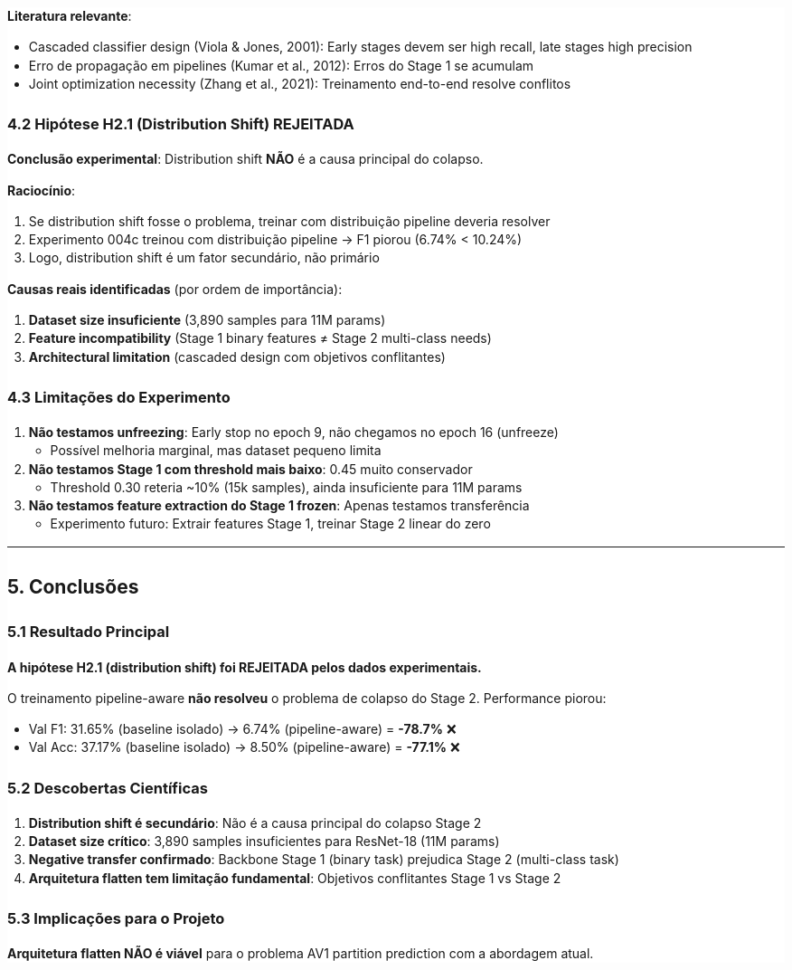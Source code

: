 **Literatura relevante**:
- Cascaded classifier design (Viola & Jones, 2001): Early stages devem ser high recall, late stages high precision
- Erro de propagação em pipelines (Kumar et al., 2012): Erros do Stage 1 se acumulam
- Joint optimization necessity (Zhang et al., 2021): Treinamento end-to-end resolve conflitos

### 4.2 Hipótese H2.1 (Distribution Shift) REJEITADA

**Conclusão experimental**: Distribution shift **NÃO** é a causa principal do colapso.

**Raciocínio**:
1. Se distribution shift fosse o problema, treinar com distribuição pipeline deveria resolver
2. Experimento 004c treinou com distribuição pipeline → F1 piorou (6.74% < 10.24%)
3. Logo, distribution shift é um fator secundário, não primário

**Causas reais identificadas** (por ordem de importância):
1. **Dataset size insuficiente** (3,890 samples para 11M params)
2. **Feature incompatibility** (Stage 1 binary features ≠ Stage 2 multi-class needs)
3. **Architectural limitation** (cascaded design com objetivos conflitantes)

### 4.3 Limitações do Experimento

1. **Não testamos unfreezing**: Early stop no epoch 9, não chegamos no epoch 16 (unfreeze)
   - Possível melhoria marginal, mas dataset pequeno limita
2. **Não testamos Stage 1 com threshold mais baixo**: 0.45 muito conservador
   - Threshold 0.30 reteria ~10% (15k samples), ainda insuficiente para 11M params
3. **Não testamos feature extraction do Stage 1 frozen**: Apenas testamos transferência
   - Experimento futuro: Extrair features Stage 1, treinar Stage 2 linear do zero

---

## 5. Conclusões

### 5.1 Resultado Principal

**A hipótese H2.1 (distribution shift) foi REJEITADA pelos dados experimentais.**

O treinamento pipeline-aware **não resolveu** o problema de colapso do Stage 2. Performance piorou:
- Val F1: 31.65% (baseline isolado) → 6.74% (pipeline-aware) = **-78.7%** ❌
- Val Acc: 37.17% (baseline isolado) → 8.50% (pipeline-aware) = **-77.1%** ❌

### 5.2 Descobertas Científicas

1. **Distribution shift é secundário**: Não é a causa principal do colapso Stage 2
2. **Dataset size crítico**: 3,890 samples insuficientes para ResNet-18 (11M params)
3. **Negative transfer confirmado**: Backbone Stage 1 (binary task) prejudica Stage 2 (multi-class task)
4. **Arquitetura flatten tem limitação fundamental**: Objetivos conflitantes Stage 1 vs Stage 2

### 5.3 Implicações para o Projeto

**Arquitetura flatten NÃO é viável** para o problema AV1 partition prediction com a abordagem atual.
